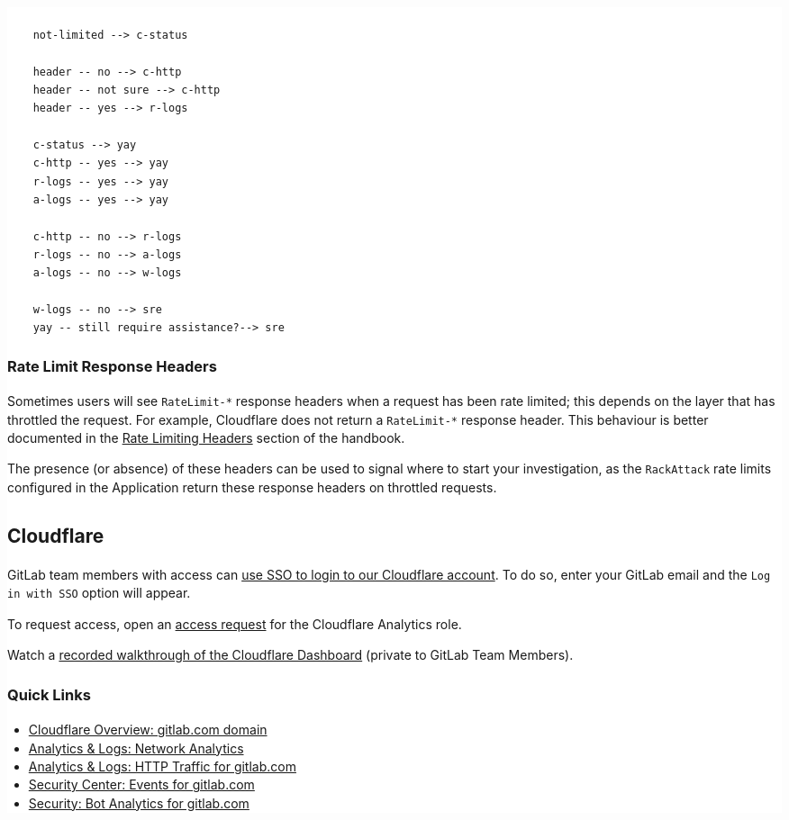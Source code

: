 ```mermaid

    not-limited --> c-status

    header -- no --> c-http
    header -- not sure --> c-http
    header -- yes --> r-logs

    c-status --> yay
    c-http -- yes --> yay
    r-logs -- yes --> yay
    a-logs -- yes --> yay

    c-http -- no --> r-logs
    r-logs -- no --> a-logs
    a-logs -- no --> w-logs

    w-logs -- no --> sre
    yay -- still require assistance?--> sre
```

### Rate Limit Response Headers

Sometimes users will see `RateLimit-*` response headers when a request has been rate limited;
this depends on the layer that has throttled the request.
For example, Cloudflare does not return a `RateLimit-*` response header.
This behaviour is better documented in the [Rate Limiting Headers](/handbook/engineering/infrastructure/rate-limiting/#headers) section of the handbook.

The presence (or absence) of these headers can be used to signal where to start your investigation,
as the `RackAttack` rate limits configured in the Application return these response headers on throttled requests.

## Cloudflare

GitLab team members with access can [use SSO to login to our Cloudflare account](https://dash.cloudflare.com/login).
To do so, enter your GitLab email and the `Log in with SSO` option will appear.

To request access, open an [access request](https://gitlab.com/gitlab-com/team-member-epics/access-requests/-/issues/new?issuable_template=Access_Change_Request) for the Cloudflare Analytics role.

Watch a [recorded walkthrough of the Cloudflare Dashboard](https://www.youtube.com/watch?v=7oW5WrlJWp0) (private to GitLab Team Members).

### Quick Links

- [Cloudflare Overview: gitlab.com domain](https://dash.cloudflare.com/852e9d53d0f8adbd9205389356f2303d/gitlab.com)
- [Analytics & Logs: Network Analytics](https://dash.cloudflare.com/852e9d53d0f8adbd9205389356f2303d/network-analytics/all-traffic)
- [Analytics & Logs: HTTP Traffic for gitlab.com](https://dash.cloudflare.com/852e9d53d0f8adbd9205389356f2303d/gitlab.com/analytics/traffic)
- [Security Center: Events for gitlab.com](https://dash.cloudflare.com/852e9d53d0f8adbd9205389356f2303d/security-center/events?host=gitlab.com)
- [Security: Bot Analytics for gitlab.com](https://dash.cloudflare.com/852e9d53d0f8adbd9205389356f2303d/gitlab.com/security/bots)
